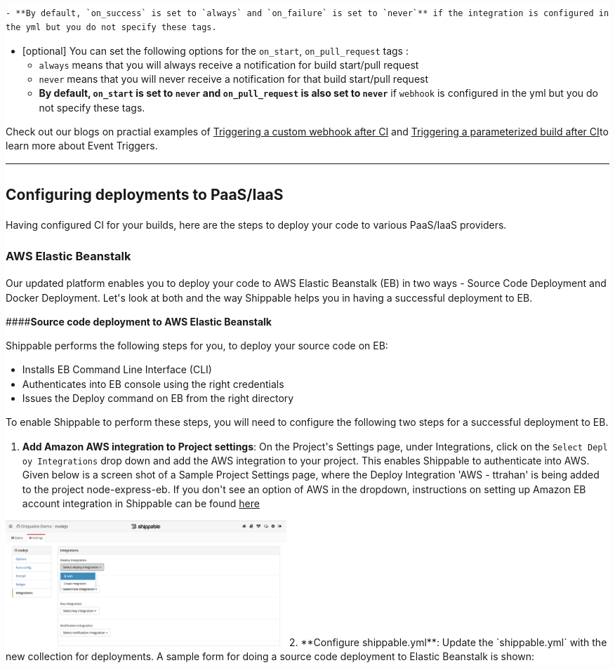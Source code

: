     - **By default, `on_success` is set to `always` and `on_failure` is set to `never`** if the integration is configured in the yml but you do not specify these tags.
* [optional] You can set the following options for the `on_start`, `on_pull_request` tags :
    - `always` means that you will always receive a notification for build start/pull request
    - `never` means that you will never receive a notification for that build start/pull request
    - **By default, `on_start` is set to `never` and `on_pull_request` is also set to `never`** if `webhook` is configured in the yml but you do not specify these tags.

Check out our blogs  on practial examples of [Triggering a custom webhook after CI](http://blog.shippable.com/triggering-a-custom-webhook-after-continuous-integration) and [Triggering a parameterized build after CI](http://blog.shippable.com/triggering-a-parameterized-build-after-continuous-integration)to learn more about Event Triggers.

* * * 

## Configuring deployments to PaaS/IaaS
Having configured CI for your builds, here are the steps to deploy your code to various PaaS/IaaS providers.

### AWS Elastic Beanstalk
Our updated platform enables you to deploy your code to AWS Elastic Beanstalk (EB)
in two ways - Source Code Deployment and Docker Deployment. Let's look at both and the way Shippable helps you in having a successful deployment to EB.

####**Source code deployment to AWS Elastic Beanstalk**

Shippable performs the following steps for you, to deploy your source code on EB:

- Installs EB Command Line Interface (CLI)
- Authenticates into EB console using the right credentials
- Issues the Deploy command on EB from the right directory

To enable Shippable to perform these steps, you will need to configure the following two steps for a successful deployment to EB.

1. **Add Amazon AWS integration to Project settings**: On the Project's Settings page, under Integrations, click on the `Select Deploy Integrations` drop down and add the AWS integration to your project. This enables Shippable to authenticate into AWS. Given below is a screen shot of a Sample Project Settings page, where the Deploy Integration 'AWS - ttrahan' is being added to the project node-express-eb. If you don't see an option of AWS in the dropdown, instructions on setting up Amazon EB account integration in Shippable can be found [here](int_paas_iaas_providers.md)
<img src="../images/project_settings_deploy_integration_aws.png" alt="Account Settings Subscription" style="width:400px;"/>
2. **Configure shippable.yml**: Update the `shippable.yml` with the new collection for deployments. A sample form for doing a source code deployment to Elastic Beanstalk is shown:
